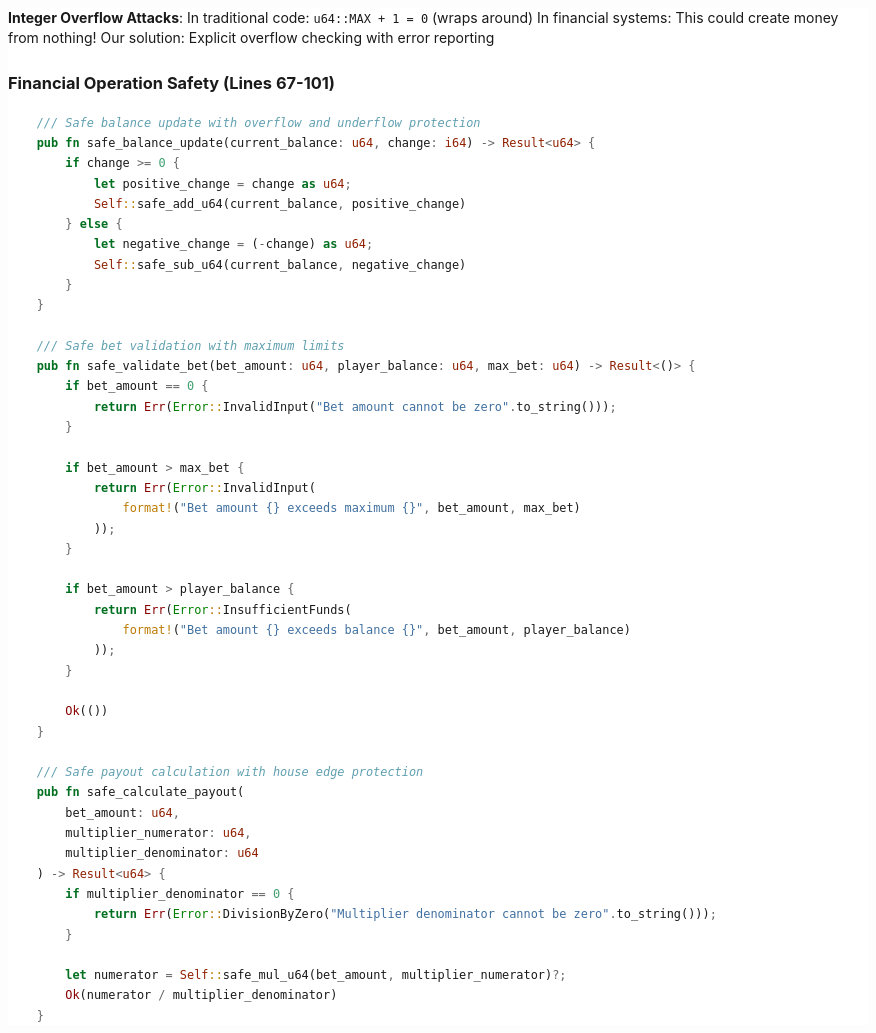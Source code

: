 **Integer Overflow Attacks**:
In traditional code: `u64::MAX + 1 = 0` (wraps around)
In financial systems: This could create money from nothing!
Our solution: Explicit overflow checking with error reporting

### Financial Operation Safety (Lines 67-101)

```rust
    /// Safe balance update with overflow and underflow protection
    pub fn safe_balance_update(current_balance: u64, change: i64) -> Result<u64> {
        if change >= 0 {
            let positive_change = change as u64;
            Self::safe_add_u64(current_balance, positive_change)
        } else {
            let negative_change = (-change) as u64;
            Self::safe_sub_u64(current_balance, negative_change)
        }
    }
    
    /// Safe bet validation with maximum limits
    pub fn safe_validate_bet(bet_amount: u64, player_balance: u64, max_bet: u64) -> Result<()> {
        if bet_amount == 0 {
            return Err(Error::InvalidInput("Bet amount cannot be zero".to_string()));
        }
        
        if bet_amount > max_bet {
            return Err(Error::InvalidInput(
                format!("Bet amount {} exceeds maximum {}", bet_amount, max_bet)
            ));
        }
        
        if bet_amount > player_balance {
            return Err(Error::InsufficientFunds(
                format!("Bet amount {} exceeds balance {}", bet_amount, player_balance)
            ));
        }
        
        Ok(())
    }
    
    /// Safe payout calculation with house edge protection
    pub fn safe_calculate_payout(
        bet_amount: u64, 
        multiplier_numerator: u64, 
        multiplier_denominator: u64
    ) -> Result<u64> {
        if multiplier_denominator == 0 {
            return Err(Error::DivisionByZero("Multiplier denominator cannot be zero".to_string()));
        }
        
        let numerator = Self::safe_mul_u64(bet_amount, multiplier_numerator)?;
        Ok(numerator / multiplier_denominator)
    }
```
